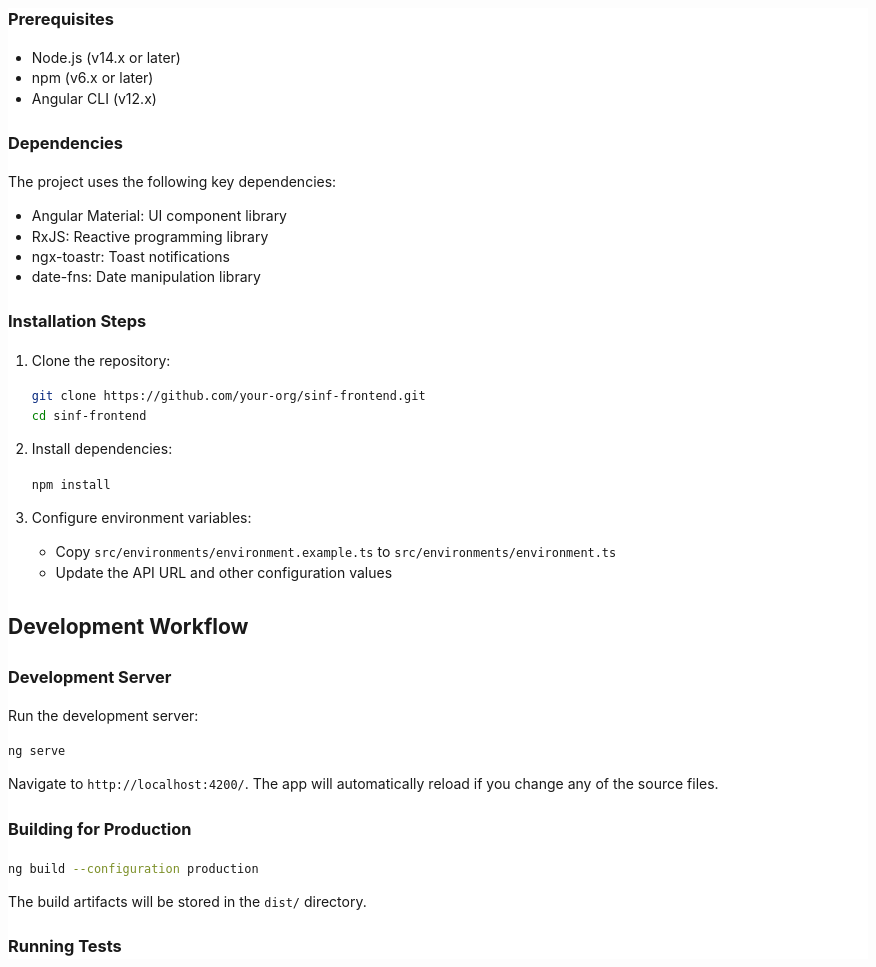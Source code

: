 ### Prerequisites

- Node.js (v14.x or later)
- npm (v6.x or later)
- Angular CLI (v12.x)

### Dependencies

The project uses the following key dependencies:

- Angular Material: UI component library
- RxJS: Reactive programming library
- ngx-toastr: Toast notifications
- date-fns: Date manipulation library

### Installation Steps

1. Clone the repository:
   ```bash
   git clone https://github.com/your-org/sinf-frontend.git
   cd sinf-frontend
   ```

2. Install dependencies:
   ```bash
   npm install
   ```

3. Configure environment variables:
   - Copy `src/environments/environment.example.ts` to `src/environments/environment.ts`
   - Update the API URL and other configuration values

## Development Workflow

### Development Server

Run the development server:

```bash
ng serve
```

Navigate to `http://localhost:4200/`. The app will automatically reload if you change any of the source files.

### Building for Production

```bash
ng build --configuration production
```

The build artifacts will be stored in the `dist/` directory.

### Running Tests

